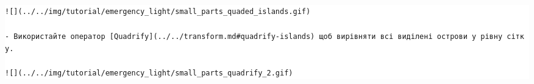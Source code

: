     ![](../../img/tutorial/emergency_light/small_parts_quaded_islands.gif)

    - Використайте оператор [Quadrify](../../transform.md#quadrify-islands) щоб вирівняти всі виділені острови у рівну сітку.

    ![](../../img/tutorial/emergency_light/small_parts_quadrify_2.gif)
